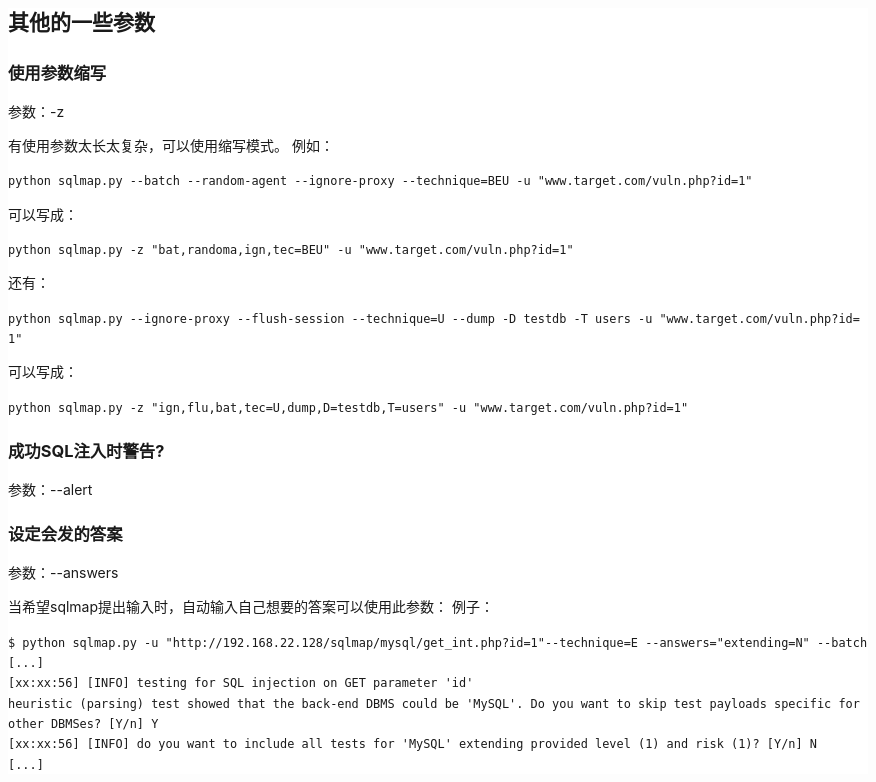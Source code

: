 ## 其他的一些参数

### 使用参数缩写

参数：-z

有使用参数太长太复杂，可以使用缩写模式。 例如：

```
python sqlmap.py --batch --random-agent --ignore-proxy --technique=BEU -u "www.target.com/vuln.php?id=1" 

```

可以写成：

```
python sqlmap.py -z "bat,randoma,ign,tec=BEU" -u "www.target.com/vuln.php?id=1" 

```

还有：

```
python sqlmap.py --ignore-proxy --flush-session --technique=U --dump -D testdb -T users -u "www.target.com/vuln.php?id=1" 

```

可以写成：

```
python sqlmap.py -z "ign,flu,bat,tec=U,dump,D=testdb,T=users" -u "www.target.com/vuln.php?id=1"

```

### 成功SQL注入时警告?

参数：--alert

### 设定会发的答案

参数：--answers

当希望sqlmap提出输入时，自动输入自己想要的答案可以使用此参数： 例子：

```
$ python sqlmap.py -u "http://192.168.22.128/sqlmap/mysql/get_int.php?id=1"--technique=E --answers="extending=N" --batch
[...]
[xx:xx:56] [INFO] testing for SQL injection on GET parameter 'id'
heuristic (parsing) test showed that the back-end DBMS could be 'MySQL'. Do you want to skip test payloads specific for other DBMSes? [Y/n] Y
[xx:xx:56] [INFO] do you want to include all tests for 'MySQL' extending provided level (1) and risk (1)? [Y/n] N
[...]

```
